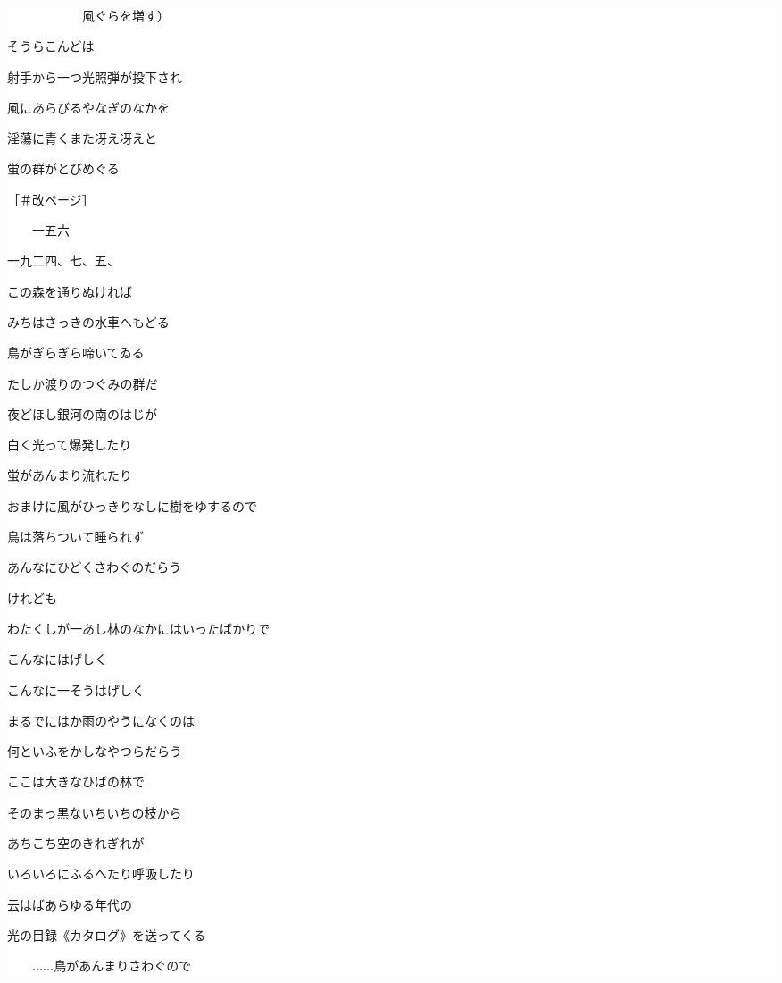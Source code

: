 　　　　　　風ぐらを増す）

そうらこんどは

射手から一つ光照弾が投下され

風にあらびるやなぎのなかを

淫蕩に青くまた冴え冴えと

蛍の群がとびめぐる

［＃改ページ］



　　一五六

一九二四、七、五、



この森を通りぬければ

みちはさっきの水車へもどる

鳥がぎらぎら啼いてゐる

たしか渡りのつぐみの群だ

夜どほし銀河の南のはじが

白く光って爆発したり

蛍があんまり流れたり

おまけに風がひっきりなしに樹をゆするので

鳥は落ちついて睡られず

あんなにひどくさわぐのだらう

けれども

わたくしが一あし林のなかにはいったばかりで

こんなにはげしく

こんなに一そうはげしく

まるでにはか雨のやうになくのは

何といふをかしなやつらだらう

ここは大きなひばの林で

そのまっ黒ないちいちの枝から

あちこち空のきれぎれが

いろいろにふるへたり呼吸したり

云はばあらゆる年代の

光の目録《カタログ》を送ってくる

　　……鳥があんまりさわぐので
